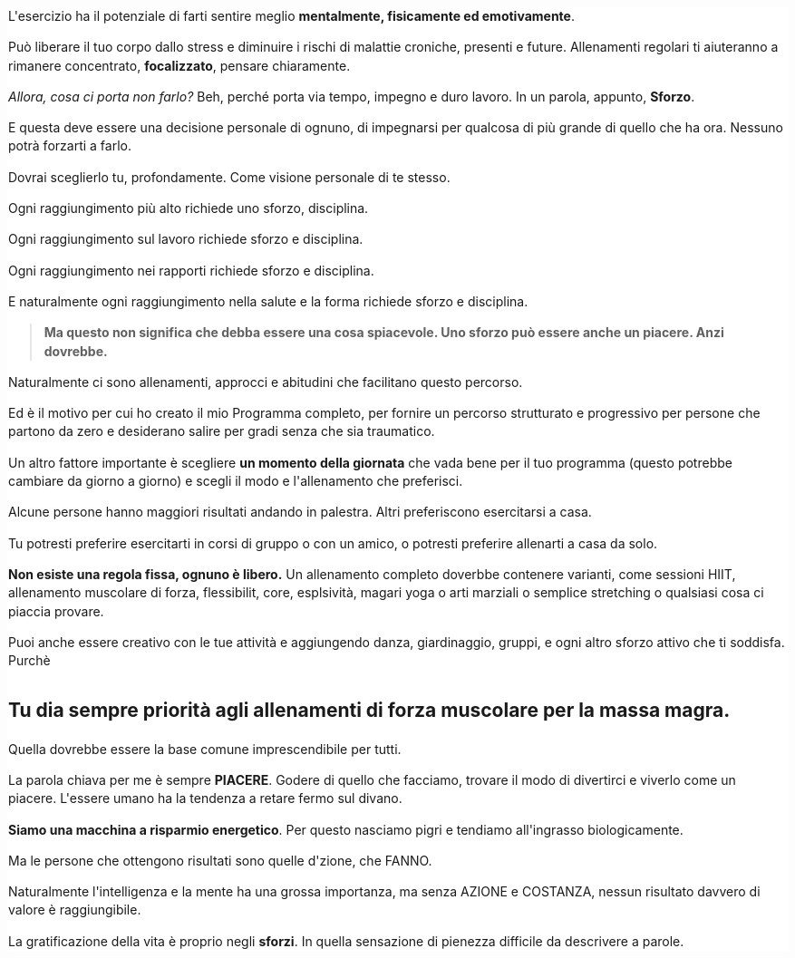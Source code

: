 L'esercizio ha il potenziale di farti sentire meglio **mentalmente, fisicamente ed emotivamente**.

Può liberare il tuo corpo dallo stress e diminuire i rischi di malattie croniche, presenti e future. Allenamenti regolari ti aiuteranno a rimanere concentrato, **focalizzato**, pensare chiaramente.

_Allora, cosa ci porta non farlo?_ Beh, perché porta via tempo, impegno e duro lavoro. In un parola, appunto, **Sforzo**.

E questa deve essere una decisione personale di ognuno, di impegnarsi per qualcosa di più grande di quello che ha ora. Nessuno potrà forzarti a farlo.

Dovrai sceglierlo tu, profondamente. Come visione personale di te stesso.

Ogni raggiungimento più alto richiede uno sforzo, disciplina.

Ogni raggiungimento sul lavoro richiede sforzo e disciplina.

Ogni raggiungimento nei rapporti richiede sforzo e disciplina.

E naturalmente ogni raggiungimento nella salute e la forma richiede sforzo e disciplina.

> **Ma questo non significa che debba essere una cosa spiacevole. Uno sforzo può essere anche un piacere. Anzi dovrebbe.**

Naturalmente ci sono allenamenti, approcci e abitudini che facilitano questo percorso.

Ed è il motivo per cui ho creato il mio Programma completo, per fornire un percorso strutturato e progressivo per persone che partono da zero e desiderano salire per gradi senza che sia traumatico.

Un altro fattore importante è scegliere **un momento della giornata** che vada bene per il tuo programma (questo potrebbe cambiare da giorno a giorno) e scegli il modo e l'allenamento che preferisci.

Alcune persone hanno maggiori risultati andando in palestra. Altri preferiscono esercitarsi a casa.

Tu potresti preferire esercitarti in corsi di gruppo o con un amico, o potresti preferire allenarti a casa da solo.

**Non esiste una regola fissa, ognuno è libero.** Un allenamento completo doverbbe contenere varianti, come sessioni HIIT, allenamento muscolare di forza, flessibilit, core, esplsività, magari yoga o arti marziali o semplice stretching o qualsiasi cosa ci piaccia provare.

Puoi anche essere creativo con le tue attività e aggiungendo danza, giardinaggio, gruppi, e ogni altro sforzo attivo che ti soddisfa. Purchè

Tu dia sempre priorità agli allenamenti di forza muscolare per la massa magra.
------------------------------------------------------------------------------

Quella dovrebbe essere la base comune imprescendibile per tutti.

La parola chiava per me è sempre **PIACERE**. Godere di quello che facciamo, trovare il modo di divertirci e viverlo come un piacere. L'essere umano ha la tendenza a retare fermo sul divano.

**Siamo una macchina a risparmio energetico**. Per questo nasciamo pigri e tendiamo all'ingrasso biologicamente.

Ma le persone che ottengono risultati sono quelle d'zione, che FANNO.

Naturalmente l'intelligenza e la mente ha una grossa importanza, ma senza AZIONE e COSTANZA, nessun risultato davvero di valore è raggiungibile.

La gratificazione della vita è proprio negli **sforzi**. In quella sensazione di pienezza difficile da descrivere a parole.
